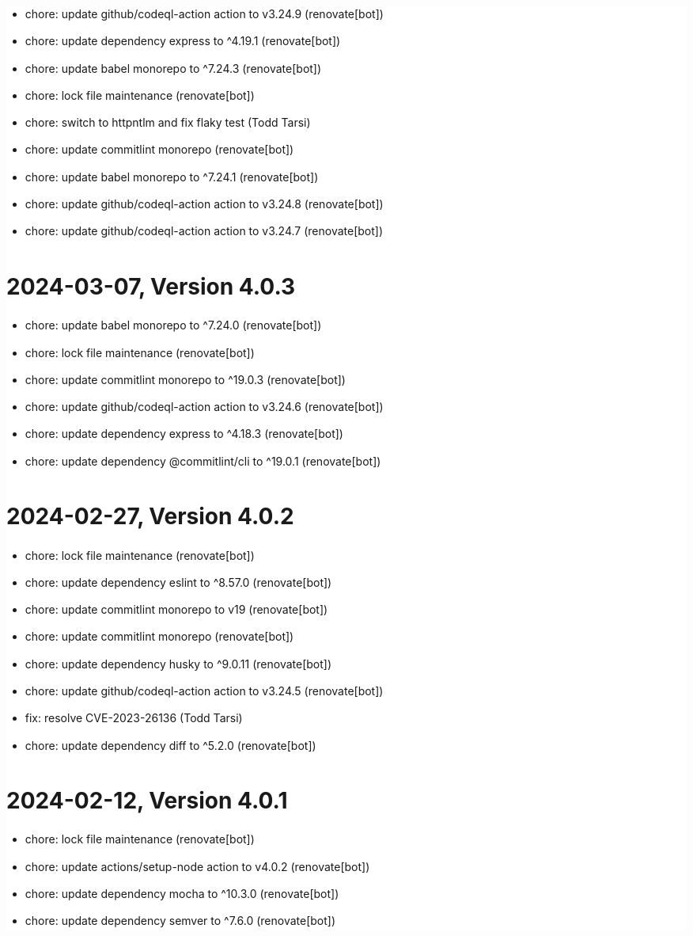  * chore: update github/codeql-action action to v3.24.9 (renovate[bot])

 * chore: update dependency express to ^4.19.1 (renovate[bot])

 * chore: update babel monorepo to ^7.24.3 (renovate[bot])

 * chore: lock file maintenance (renovate[bot])

 * chore: switch to httpntlm and fix flaky test (Todd Tarsi)

 * chore: update commitlint monorepo (renovate[bot])

 * chore: update babel monorepo to ^7.24.1 (renovate[bot])

 * chore: update github/codeql-action action to v3.24.8 (renovate[bot])

 * chore: update github/codeql-action action to v3.24.7 (renovate[bot])


2024-03-07, Version 4.0.3
=========================

 * chore: update babel monorepo to ^7.24.0 (renovate[bot])

 * chore: lock file maintenance (renovate[bot])

 * chore: update commitlint monorepo to ^19.0.3 (renovate[bot])

 * chore: update github/codeql-action action to v3.24.6 (renovate[bot])

 * chore: update dependency express to ^4.18.3 (renovate[bot])

 * chore: update dependency @commitlint/cli to ^19.0.1 (renovate[bot])


2024-02-27, Version 4.0.2
=========================

 * chore: lock file maintenance (renovate[bot])

 * chore: update dependency eslint to ^8.57.0 (renovate[bot])

 * chore: update commitlint monorepo to v19 (renovate[bot])

 * chore: update commitlint monorepo (renovate[bot])

 * chore: update dependency husky to ^9.0.11 (renovate[bot])

 * chore: update github/codeql-action action to v3.24.5 (renovate[bot])

 * fix: resolve CVE-2023-26136 (Todd Tarsi)

 * chore: update dependency diff to ^5.2.0 (renovate[bot])


2024-02-12, Version 4.0.1
=========================

 * chore: lock file maintenance (renovate[bot])

 * chore: update actions/setup-node action to v4.0.2 (renovate[bot])

 * chore: update dependency mocha to ^10.3.0 (renovate[bot])

 * chore: update dependency semver to ^7.6.0 (renovate[bot])

